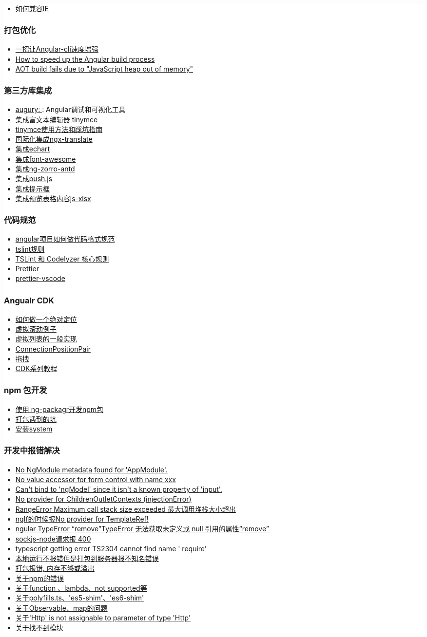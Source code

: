 * [如何兼容IE](https://github.com/jiayisheji/blog/issues/22)

### 打包优化

* [一招让Angular-cli速度增强](https://github.com/jiayisheji/blog/issues/22)
* [How to speed up the Angular build process](https://stackoverflow.com/a/45245580/10394361)
* [AOT build fails due to "JavaScript heap out of memory"](https://github.com/angular/angular-cli/issues/5618)

### 第三方库集成

* [augury: ](): Angular调试和可视化工具
* [集成富文本编辑器 tinymce]()
* [tinymce使用方法和踩坑指南]()
* [国际化集成ngx-translate]()
* [集成echart]()
* [集成font-awesome]()
* [集成ng-zorro-antd]()
* [集成push.js]()
* [集成提示框]()
* [集成预览表格内容js-xlsx]()

### 代码规范

* [angular项目如何做代码格式规范]()
* [tslint规则]()
* [TSLint 和 Codelyzer 核心规则]()
* [Prettier]()
* [prettier-vscode]()

### Angualr CDK

* [如何做一个绝对定位]()
* [虚拟滚动例子]()
* [虚拟列表的一般实现]()
* [ConnectionPositionPair]()
* [拖拽](https://material.angular.io/cdk/drag-drop/examples)
* [CDK系列教程](https://www.jianshu.com/p/4885b1a4c0c9)

### npm 包开发

* [使用 ng-packagr开发npm包](https://github.com/ng-packagr/ng-packagr)
* [打包遇到的坑]()
* [安装system]()

### 开发中报错解决

* [ No NgModule metadata found for 'AppModule'.]()
* [ No value accessor for form control with name xxx]()
* [Can't bind to 'ngModel' since it isn't a known property of 'input'.]()
* [No provider for ChildrenOutletContexts (injectionError)]()
* [RangeError Maximum call stack size exceeded 最大调用堆栈大小超出]()
* [ngIf的时候报No provider for TemplateRef!]()
* [ngular TypeError “remove”TypeError 无法获取未定义或 null 引用的属性“remove”]()
* [sockjs-node请求报 400]()
* [typescript getting error TS2304 cannot find name ' require']()
* [本地运行不报错但是打包到服务器报不知名错误]()
* [打包报错, 内存不够或溢出]()
* [关于npm的错误]()
* [关于function 、lambda、not supported等](https://github.com/deepthan/blog-angular/issues/30)
* [关于polyfills.ts、'es5-shim'、'es6-shim'](https://github.com/deepthan/blog-angular/issues/31)
* [关于Observable、map的问题](https://github.com/deepthan/blog-angular/issues/32)
* [关于'Http' is not assignable to parameter of type 'Http' ](https://github.com/deepthan/blog-angular/issues/33)
* [关于找不到模块](https://github.com/deepthan/blog-angular/issues/34)